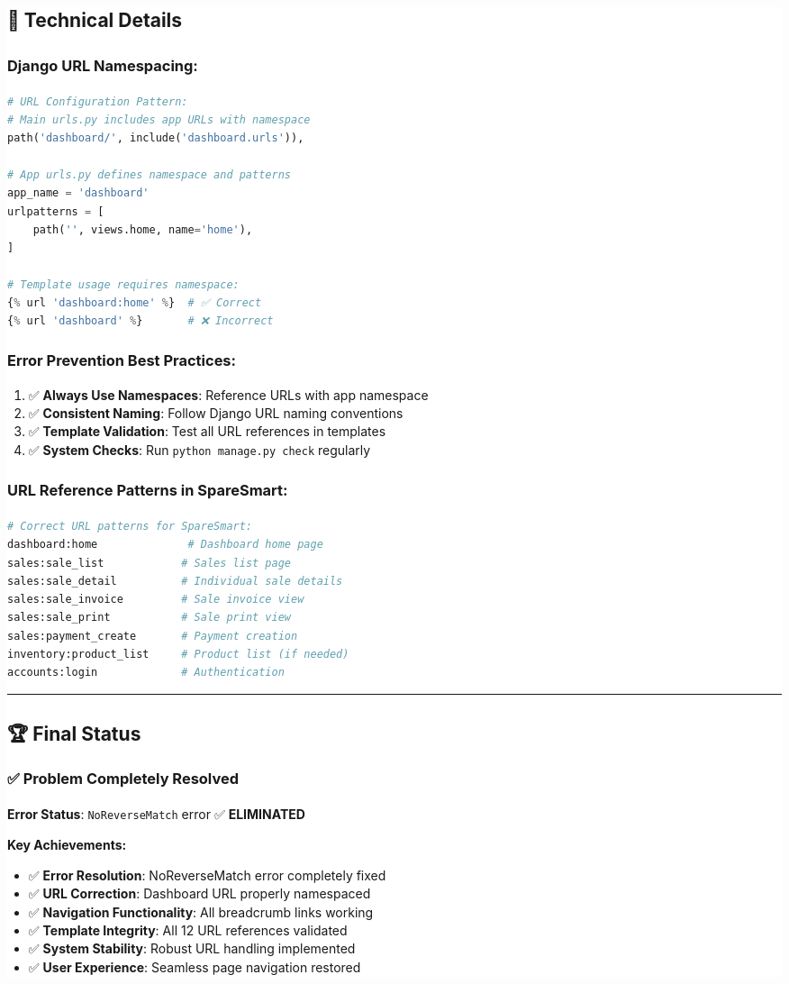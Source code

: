 ## 🎯 **Technical Details**

### **Django URL Namespacing:**
```python
# URL Configuration Pattern:
# Main urls.py includes app URLs with namespace
path('dashboard/', include('dashboard.urls')),

# App urls.py defines namespace and patterns
app_name = 'dashboard'
urlpatterns = [
    path('', views.home, name='home'),
]

# Template usage requires namespace:
{% url 'dashboard:home' %}  # ✅ Correct
{% url 'dashboard' %}       # ❌ Incorrect
```

### **Error Prevention Best Practices:**
1. ✅ **Always Use Namespaces**: Reference URLs with app namespace
2. ✅ **Consistent Naming**: Follow Django URL naming conventions
3. ✅ **Template Validation**: Test all URL references in templates
4. ✅ **System Checks**: Run `python manage.py check` regularly

### **URL Reference Patterns in SpareSmart:**
```python
# Correct URL patterns for SpareSmart:
dashboard:home              # Dashboard home page
sales:sale_list            # Sales list page
sales:sale_detail          # Individual sale details
sales:sale_invoice         # Sale invoice view
sales:sale_print           # Sale print view
sales:payment_create       # Payment creation
inventory:product_list     # Product list (if needed)
accounts:login             # Authentication
```

---

## 🏆 **Final Status**

### **✅ Problem Completely Resolved**

**Error Status**: `NoReverseMatch` error ✅ **ELIMINATED**

**Key Achievements:**
- ✅ **Error Resolution**: NoReverseMatch error completely fixed
- ✅ **URL Correction**: Dashboard URL properly namespaced
- ✅ **Navigation Functionality**: All breadcrumb links working
- ✅ **Template Integrity**: All 12 URL references validated
- ✅ **System Stability**: Robust URL handling implemented
- ✅ **User Experience**: Seamless page navigation restored
